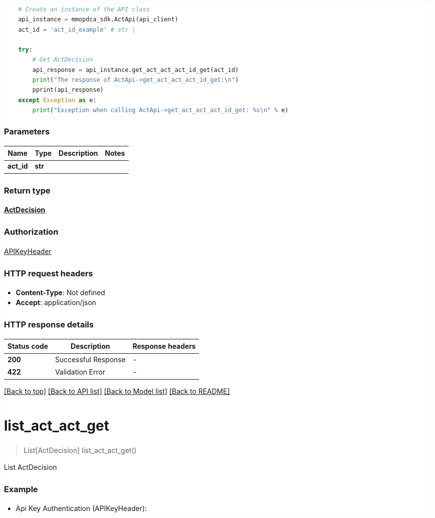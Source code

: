 ```python
    # Create an instance of the API class
    api_instance = mmopdca_sdk.ActApi(api_client)
    act_id = 'act_id_example' # str | 

    try:
        # Get ActDecision
        api_response = api_instance.get_act_act_act_id_get(act_id)
        print("The response of ActApi->get_act_act_act_id_get:\n")
        pprint(api_response)
    except Exception as e:
        print("Exception when calling ActApi->get_act_act_act_id_get: %s\n" % e)
```



### Parameters


Name | Type | Description  | Notes
------------- | ------------- | ------------- | -------------
 **act_id** | **str**|  | 

### Return type

[**ActDecision**](ActDecision.md)

### Authorization

[APIKeyHeader](../README.md#APIKeyHeader)

### HTTP request headers

 - **Content-Type**: Not defined
 - **Accept**: application/json

### HTTP response details

| Status code | Description | Response headers |
|-------------|-------------|------------------|
**200** | Successful Response |  -  |
**422** | Validation Error |  -  |

[[Back to top]](#) [[Back to API list]](../README.md#documentation-for-api-endpoints) [[Back to Model list]](../README.md#documentation-for-models) [[Back to README]](../README.md)

# **list_act_act_get**
> List[ActDecision] list_act_act_get()

List ActDecision

### Example

* Api Key Authentication (APIKeyHeader):
